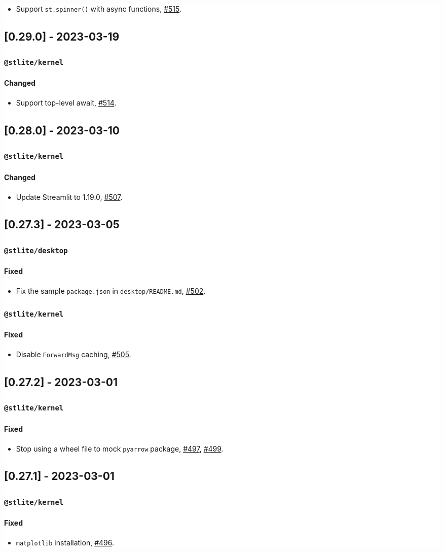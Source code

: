 - Support `st.spinner()` with async functions, [#515](https://github.com/whitphx/stlite/pull/515).

## [0.29.0] - 2023-03-19

### `@stlite/kernel`

#### Changed

- Support top-level await, [#514](https://github.com/whitphx/stlite/pull/514).

## [0.28.0] - 2023-03-10

### `@stlite/kernel`

#### Changed

- Update Streamlit to 1.19.0, [#507](https://github.com/whitphx/stlite/pull/507).

## [0.27.3] - 2023-03-05

### `@stlite/desktop`

#### Fixed

- Fix the sample `package.json` in `desktop/README.md`, [#502](https://github.com/whitphx/stlite/pull/502).

### `@stlite/kernel`

#### Fixed

- Disable `ForwardMsg` caching, [#505](https://github.com/whitphx/stlite/pull/505).

## [0.27.2] - 2023-03-01

### `@stlite/kernel`

#### Fixed

- Stop using a wheel file to mock `pyarrow` package, [#497](https://github.com/whitphx/stlite/pull/497), [#499](https://github.com/whitphx/stlite/pull/499).

## [0.27.1] - 2023-03-01

### `@stlite/kernel`

#### Fixed

- `matplotlib` installation, [#496](https://github.com/whitphx/stlite/pull/496).
